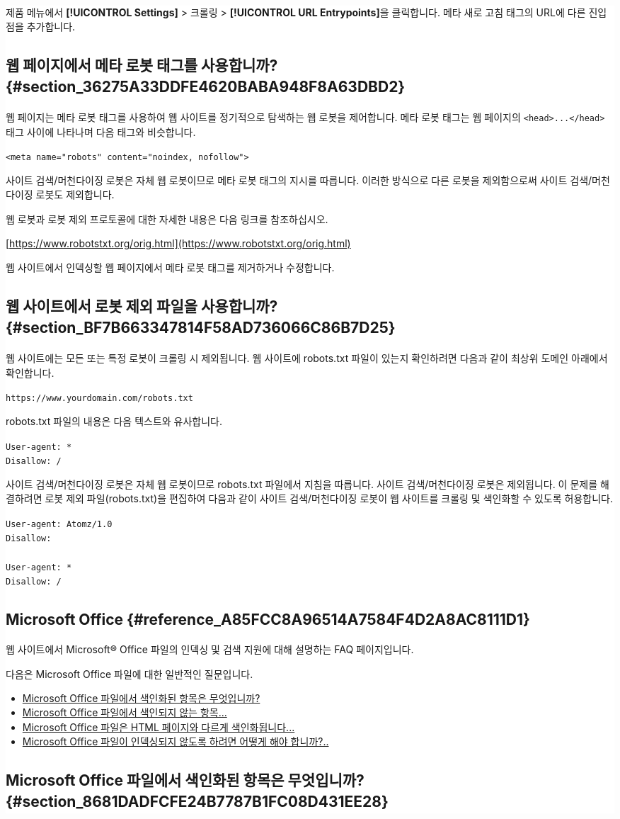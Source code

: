 제품 메뉴에서 **[!UICONTROL Settings]** > 크롤링 > **[!UICONTROL URL Entrypoints]**&#x200B;을 클릭합니다. 메타 새로 고침 태그의 URL에 다른 진입점을 추가합니다.

## 웹 페이지에서 메타 로봇 태그를 사용합니까?{#section_36275A33DDFE4620BABA948F8A63DBD2}

웹 페이지는 메타 로봇 태그를 사용하여 웹 사이트를 정기적으로 탐색하는 웹 로봇을 제어합니다. 메타 로봇 태그는 웹 페이지의 `<head>...</head>` 태그 사이에 나타나며 다음 태그와 비슷합니다.

`<meta name="robots" content="noindex, nofollow">`

사이트 검색/머천다이징 로봇은 자체 웹 로봇이므로 메타 로봇 태그의 지시를 따릅니다. 이러한 방식으로 다른 로봇을 제외함으로써 사이트 검색/머천다이징 로봇도 제외합니다.

웹 로봇과 로봇 제외 프로토콜에 대한 자세한 내용은 다음 링크를 참조하십시오.

[https://www.robotstxt.org/orig.html](https://www.robotstxt.org/orig.html)

웹 사이트에서 인덱싱할 웹 페이지에서 메타 로봇 태그를 제거하거나 수정합니다.

## 웹 사이트에서 로봇 제외 파일을 사용합니까?{#section_BF7B663347814F58AD736066C86B7D25}

웹 사이트에는 모든 또는 특정 로봇이 크롤링 시 제외됩니다. 웹 사이트에 robots.txt 파일이 있는지 확인하려면 다음과 같이 최상위 도메인 아래에서 확인합니다.

`https://www.yourdomain.com/robots.txt`

robots.txt 파일의 내용은 다음 텍스트와 유사합니다.

```
User-agent: * 
Disallow: /
```

사이트 검색/머천다이징 로봇은 자체 웹 로봇이므로 robots.txt 파일에서 지침을 따릅니다. 사이트 검색/머천다이징 로봇은 제외됩니다. 이 문제를 해결하려면 로봇 제외 파일(robots.txt)을 편집하여 다음과 같이 사이트 검색/머천다이징 로봇이 웹 사이트를 크롤링 및 색인화할 수 있도록 허용합니다.

```
User-agent: Atomz/1.0 
Disallow: 
 
User-agent: * 
Disallow: /
```

## Microsoft Office {#reference_A85FCC8A96514A7584F4D2A8AC8111D1}

웹 사이트에서 Microsoft® Office 파일의 인덱싱 및 검색 지원에 대해 설명하는 FAQ 페이지입니다.

다음은 Microsoft Office 파일에 대한 일반적인 질문입니다.

* [Microsoft Office 파일에서 색인화된 항목은 무엇입니까?](#section_8681DADFCFE24B7787B1FC08D431EE28)
* [Microsoft Office 파일에서 색인되지 않는 항목...](#section_BD53BDABFDD94D7EB0E1F55EC18017BB)
* [Microsoft Office 파일은 HTML 페이지와 다르게 색인화됩니다...](#section_C104B44684F340549A6B9EB8F39EDDBB)
* [Microsoft Office 파일이 인덱싱되지 않도록 하려면 어떻게 해야 합니까?..](#section_FEBA71274CD14CB99731ADF982087F4C)

## Microsoft Office 파일에서 색인화된 항목은 무엇입니까?{#section_8681DADFCFE24B7787B1FC08D431EE28}
